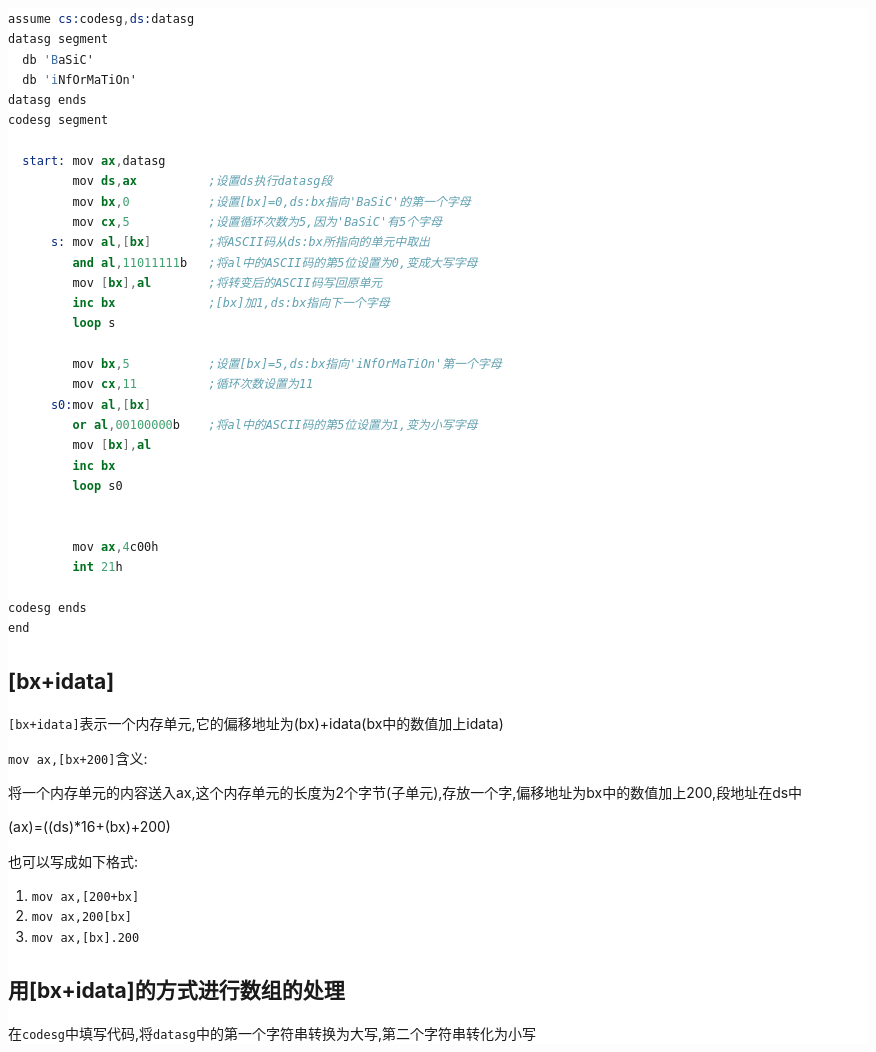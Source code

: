 ```s
assume cs:codesg,ds:datasg
datasg segment
  db 'BaSiC'
  db 'iNfOrMaTiOn'
datasg ends
codesg segment

  start: mov ax,datasg
         mov ds,ax          ;设置ds执行datasg段
         mov bx,0           ;设置[bx]=0,ds:bx指向'BaSiC'的第一个字母
         mov cx,5           ;设置循环次数为5,因为'BaSiC'有5个字母
      s: mov al,[bx]        ;将ASCII码从ds:bx所指向的单元中取出
         and al,11011111b   ;将al中的ASCII码的第5位设置为0,变成大写字母
         mov [bx],al        ;将转变后的ASCII码写回原单元
         inc bx             ;[bx]加1,ds:bx指向下一个字母
         loop s

         mov bx,5           ;设置[bx]=5,ds:bx指向'iNfOrMaTiOn'第一个字母
         mov cx,11          ;循环次数设置为11
      s0:mov al,[bx]
         or al,00100000b    ;将al中的ASCII码的第5位设置为1,变为小写字母
         mov [bx],al
         inc bx
         loop s0


         mov ax,4c00h
         int 21h

codesg ends
end
```

## [bx+idata]

`[bx+idata]`表示一个内存单元,它的偏移地址为(bx)+idata(bx中的数值加上idata)

`mov ax,[bx+200]`含义:

将一个内存单元的内容送入ax,这个内存单元的长度为2个字节(子单元),存放一个字,偏移地址为bx中的数值加上200,段地址在ds中

(ax)=((ds)*16+(bx)+200)

也可以写成如下格式:
1. `mov ax,[200+bx]`
2. `mov ax,200[bx]`
3. `mov ax,[bx].200`


## 用[bx+idata]的方式进行数组的处理

在`codesg`中填写代码,将`datasg`中的第一个字符串转换为大写,第二个字符串转化为小写
